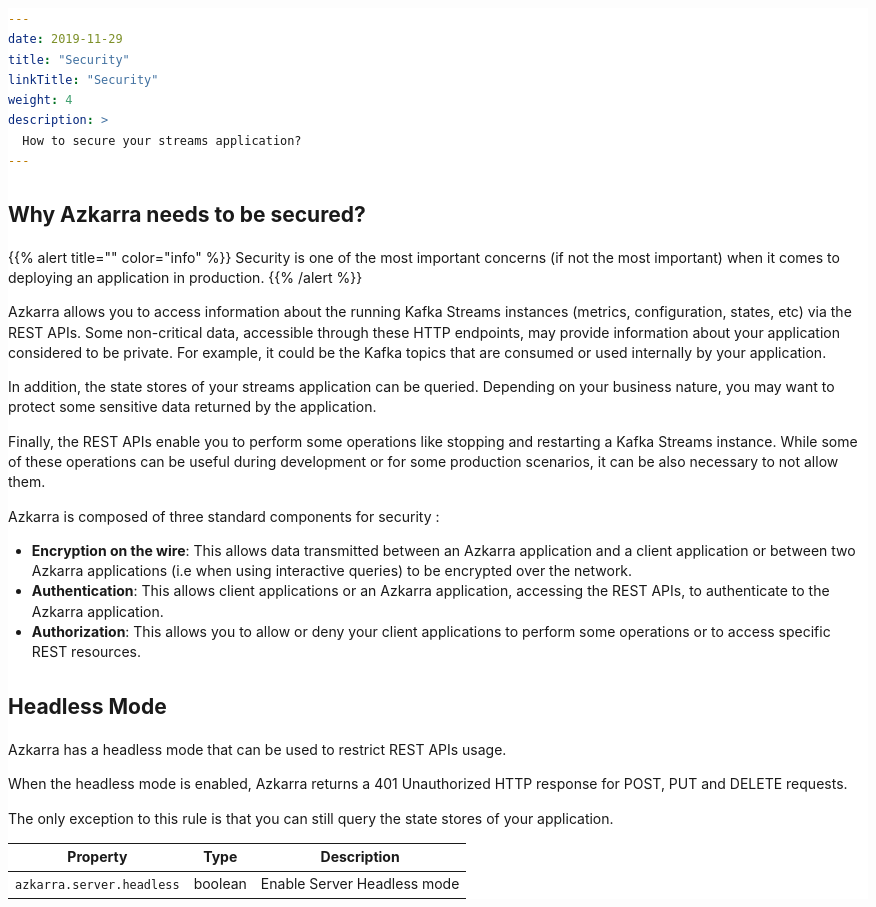 ```yaml
---
date: 2019-11-29
title: "Security"
linkTitle: "Security"
weight: 4
description: >
  How to secure your streams application?
---
```



## Why Azkarra needs to be secured?

{{% alert title="" color="info" %}}
Security is one of the most important concerns (if not the most important) when it comes to deploying an application in production.
{{% /alert %}}

Azkarra allows you to access information about the running Kafka Streams instances (metrics, configuration, states, etc) via the REST APIs. 
Some non-critical data, accessible through these HTTP endpoints, may provide information about your application considered to be private. 
For example, it could be the Kafka topics that are consumed or used internally by your application.

In addition, the state stores of your streams application can be queried. Depending on your business nature, 
you may want to protect some sensitive data returned by the application.

Finally, the REST APIs enable you to perform some operations like stopping and restarting a Kafka Streams instance.
While some of these operations can be useful during development or for some production scenarios, it can be also necessary to not allow them.


Azkarra is composed of three standard components for security :

* **Encryption on the wire**: This allows data transmitted between an Azkarra application and a client application or between two Azkarra applications (i.e when using interactive queries) to be encrypted over the network.
* **Authentication**: This allows client applications or an Azkarra application, accessing the REST APIs, to authenticate to the Azkarra application.
* **Authorization**: This allows you to allow or deny your client applications to perform some operations or to access specific REST resources.

## Headless Mode

Azkarra has a headless mode that can be used to restrict REST APIs usage.

When the headless mode is enabled, Azkarra returns a 401 Unauthorized HTTP response for POST, PUT and DELETE requests. 

The only exception to this rule is that you can still query the state stores of your application.

| Property                            | Type    | Description                                     |
|-------------------------------------|---------|-------------------------------------------------|
|  `azkarra.server.headless`          | boolean | Enable Server Headless mode                     |
